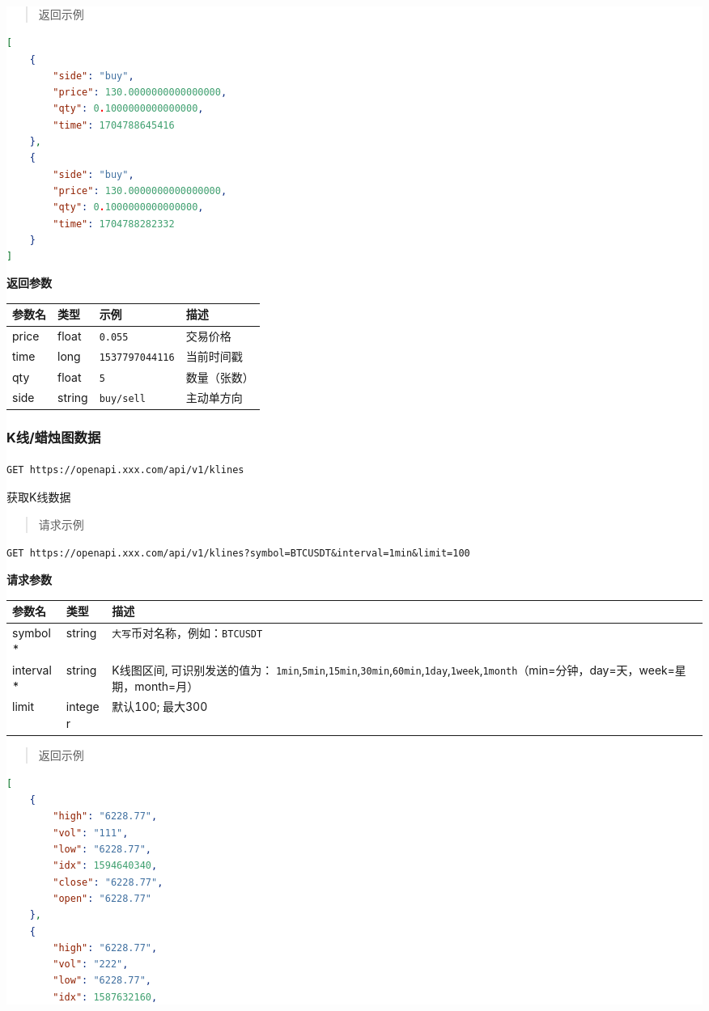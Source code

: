 > 返回示例

```json
[
    {
        "side": "buy",
        "price": 130.0000000000000000,
        "qty": 0.1000000000000000,
        "time": 1704788645416
    },
    {
        "side": "buy",
        "price": 130.0000000000000000,
        "qty": 0.1000000000000000,
        "time": 1704788282332
    }
]
```

**返回参数**

| 参数名      | 类型     | 示例              | 描述               |
| :------ | :----- | :-------------- | :--------------- |
| price | float  | `0.055`         | 交易价格             |
| time  | long   | `1537797044116` | 当前时间戳 |
| qty   | float  | `5`             | 数量（张数）           |
| side  | string | `buy/sell`      | 主动单方向            |

### K线/蜡烛图数据

`GET https://openapi.xxx.com/api/v1/klines`

获取K线数据

> 请求示例

```http
GET https://openapi.xxx.com/api/v1/klines?symbol=BTCUSDT&interval=1min&limit=100
```

**请求参数**

| 参数名       | 类型    | 描述                                                                                                  |
| :--------- | :------ | :----------------------------------------------------------------------------------------------------------- |
| symbol\*   | string  | `大写`币对名称，例如：`BTCUSDT`                                                                                           |
| interval\* | string  | K线图区间, 可识别发送的值为： `1min`,`5min`,`15min`,`30min`,`60min`,`1day`,`1week`,`1month`（min=分钟，day=天，week=星期，month=月） |
| limit      | integer | 默认100; 最大300                                                                                                 |

> 返回示例

```json
[
    {
        "high": "6228.77",
        "vol": "111",
        "low": "6228.77",
        "idx": 1594640340,
        "close": "6228.77",
        "open": "6228.77"
    },
    {
        "high": "6228.77",
        "vol": "222",
        "low": "6228.77",
        "idx": 1587632160,
```